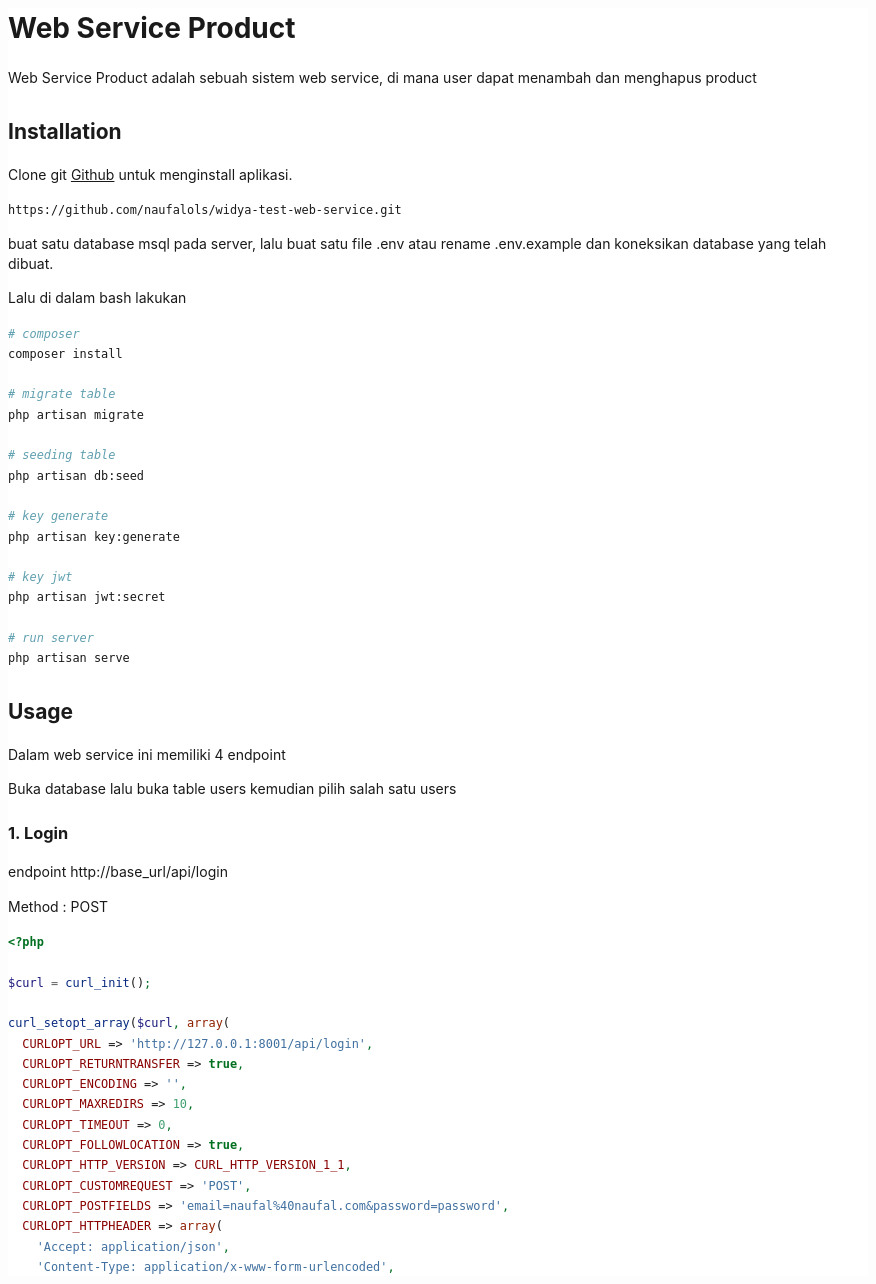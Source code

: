 # Web Service Product

Web Service Product adalah sebuah sistem web service, di mana user dapat menambah dan menghapus product

## Installation

Clone git [Github](https://github.com/naufalols/widya-test-web-service.git) untuk menginstall aplikasi.

```bash
https://github.com/naufalols/widya-test-web-service.git
```
buat satu database msql pada server, lalu buat satu file .env atau rename .env.example dan koneksikan database yang telah dibuat.

Lalu di dalam bash lakukan

```bash
# composer
composer install

# migrate table
php artisan migrate

# seeding table
php artisan db:seed

# key generate
php artisan key:generate

# key jwt
php artisan jwt:secret

# run server
php artisan serve
```
## Usage

Dalam web service ini memiliki 4 endpoint

Buka database lalu buka table users kemudian pilih salah satu users
### 1. Login
endpoint http://base_url/api/login

Method : POST
```php
<?php

$curl = curl_init();

curl_setopt_array($curl, array(
  CURLOPT_URL => 'http://127.0.0.1:8001/api/login',
  CURLOPT_RETURNTRANSFER => true,
  CURLOPT_ENCODING => '',
  CURLOPT_MAXREDIRS => 10,
  CURLOPT_TIMEOUT => 0,
  CURLOPT_FOLLOWLOCATION => true,
  CURLOPT_HTTP_VERSION => CURL_HTTP_VERSION_1_1,
  CURLOPT_CUSTOMREQUEST => 'POST',
  CURLOPT_POSTFIELDS => 'email=naufal%40naufal.com&password=password',
  CURLOPT_HTTPHEADER => array(
    'Accept: application/json',
    'Content-Type: application/x-www-form-urlencoded',
```